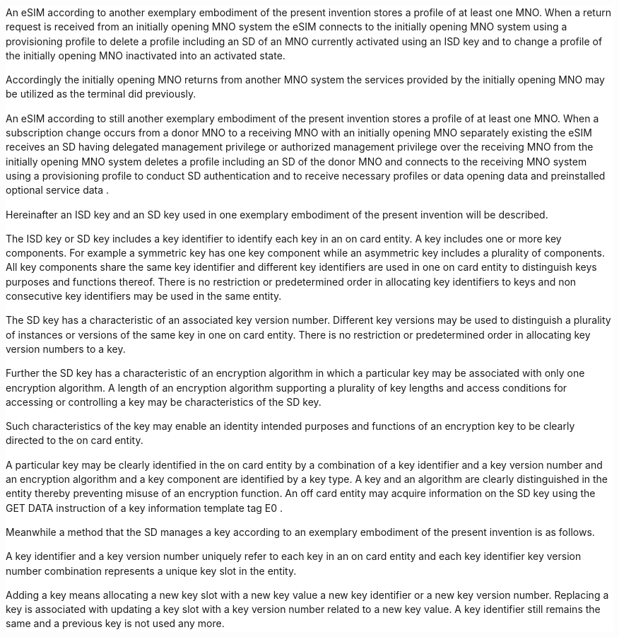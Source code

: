 An eSIM according to another exemplary embodiment of the present invention stores a profile of at least one MNO. When a return request is received from an initially opening MNO system the eSIM connects to the initially opening MNO system using a provisioning profile to delete a profile including an SD of an MNO currently activated using an ISD key and to change a profile of the initially opening MNO inactivated into an activated state.

Accordingly the initially opening MNO returns from another MNO system the services provided by the initially opening MNO may be utilized as the terminal did previously.

An eSIM according to still another exemplary embodiment of the present invention stores a profile of at least one MNO. When a subscription change occurs from a donor MNO to a receiving MNO with an initially opening MNO separately existing the eSIM receives an SD having delegated management privilege or authorized management privilege over the receiving MNO from the initially opening MNO system deletes a profile including an SD of the donor MNO and connects to the receiving MNO system using a provisioning profile to conduct SD authentication and to receive necessary profiles or data opening data and preinstalled optional service data .

Hereinafter an ISD key and an SD key used in one exemplary embodiment of the present invention will be described.

The ISD key or SD key includes a key identifier to identify each key in an on card entity. A key includes one or more key components. For example a symmetric key has one key component while an asymmetric key includes a plurality of components. All key components share the same key identifier and different key identifiers are used in one on card entity to distinguish keys purposes and functions thereof. There is no restriction or predetermined order in allocating key identifiers to keys and non consecutive key identifiers may be used in the same entity.

The SD key has a characteristic of an associated key version number. Different key versions may be used to distinguish a plurality of instances or versions of the same key in one on card entity. There is no restriction or predetermined order in allocating key version numbers to a key.

Further the SD key has a characteristic of an encryption algorithm in which a particular key may be associated with only one encryption algorithm. A length of an encryption algorithm supporting a plurality of key lengths and access conditions for accessing or controlling a key may be characteristics of the SD key.

Such characteristics of the key may enable an identity intended purposes and functions of an encryption key to be clearly directed to the on card entity.

A particular key may be clearly identified in the on card entity by a combination of a key identifier and a key version number and an encryption algorithm and a key component are identified by a key type. A key and an algorithm are clearly distinguished in the entity thereby preventing misuse of an encryption function. An off card entity may acquire information on the SD key using the GET DATA instruction of a key information template tag E0 .

Meanwhile a method that the SD manages a key according to an exemplary embodiment of the present invention is as follows.

A key identifier and a key version number uniquely refer to each key in an on card entity and each key identifier key version number combination represents a unique key slot in the entity.

Adding a key means allocating a new key slot with a new key value a new key identifier or a new key version number. Replacing a key is associated with updating a key slot with a key version number related to a new key value. A key identifier still remains the same and a previous key is not used any more.
